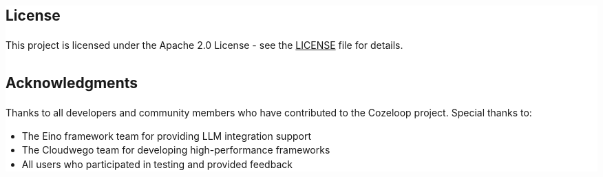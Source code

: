 ## License

This project is licensed under the Apache 2.0 License - see the [LICENSE](LICENSE) file for details.

## Acknowledgments

Thanks to all developers and community members who have contributed to the Cozeloop project. Special thanks to:

- The Eino framework team for providing LLM integration support
- The Cloudwego team for developing high-performance frameworks
- All users who participated in testing and provided feedback
